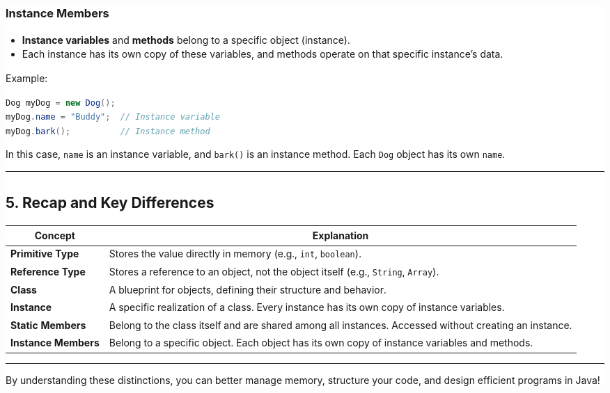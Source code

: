 ### Instance Members
- **Instance variables** and **methods** belong to a specific object (instance).
- Each instance has its own copy of these variables, and methods operate on that specific instance’s data.

Example:
```java
Dog myDog = new Dog();
myDog.name = "Buddy";  // Instance variable
myDog.bark();          // Instance method
```

In this case, `name` is an instance variable, and `bark()` is an instance method. Each `Dog` object has its own `name`.

---

## 5. Recap and Key Differences

| Concept               | Explanation |
|-----------------------|-------------|
| **Primitive Type**     | Stores the value directly in memory (e.g., `int`, `boolean`). |
| **Reference Type**     | Stores a reference to an object, not the object itself (e.g., `String`, `Array`). |
| **Class**              | A blueprint for objects, defining their structure and behavior. |
| **Instance**           | A specific realization of a class. Every instance has its own copy of instance variables. |
| **Static Members**     | Belong to the class itself and are shared among all instances. Accessed without creating an instance. |
| **Instance Members**   | Belong to a specific object. Each object has its own copy of instance variables and methods. |

---

By understanding these distinctions, you can better manage memory, structure your code, and design efficient programs in Java!
